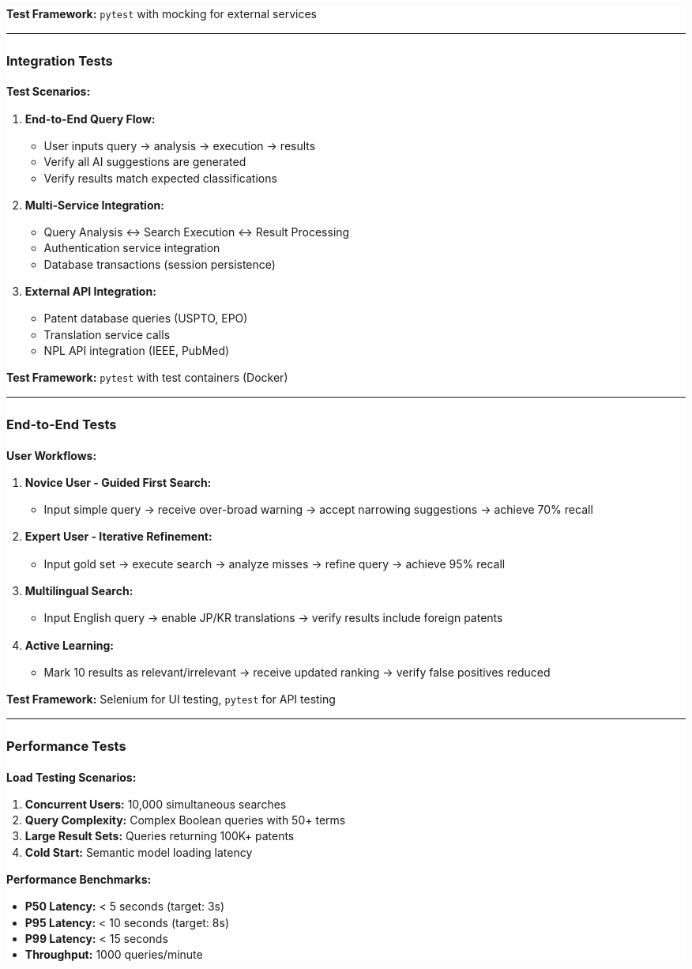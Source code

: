 **Test Framework:** `pytest` with mocking for external services

---

### Integration Tests

**Test Scenarios:**
1. **End-to-End Query Flow:**
   - User inputs query → analysis → execution → results
   - Verify all AI suggestions are generated
   - Verify results match expected classifications

2. **Multi-Service Integration:**
   - Query Analysis ↔ Search Execution ↔ Result Processing
   - Authentication service integration
   - Database transactions (session persistence)

3. **External API Integration:**
   - Patent database queries (USPTO, EPO)
   - Translation service calls
   - NPL API integration (IEEE, PubMed)

**Test Framework:** `pytest` with test containers (Docker)

---

### End-to-End Tests

**User Workflows:**
1. **Novice User - Guided First Search:**
   - Input simple query → receive over-broad warning → accept narrowing suggestions → achieve 70% recall

2. **Expert User - Iterative Refinement:**
   - Input gold set → execute search → analyze misses → refine query → achieve 95% recall

3. **Multilingual Search:**
   - Input English query → enable JP/KR translations → verify results include foreign patents

4. **Active Learning:**
   - Mark 10 results as relevant/irrelevant → receive updated ranking → verify false positives reduced

**Test Framework:** Selenium for UI testing, `pytest` for API testing

---

### Performance Tests

**Load Testing Scenarios:**
1. **Concurrent Users:** 10,000 simultaneous searches
2. **Query Complexity:** Complex Boolean queries with 50+ terms
3. **Large Result Sets:** Queries returning 100K+ patents
4. **Cold Start:** Semantic model loading latency

**Performance Benchmarks:**
- **P50 Latency:** < 5 seconds (target: 3s)
- **P95 Latency:** < 10 seconds (target: 8s)
- **P99 Latency:** < 15 seconds
- **Throughput:** 1000 queries/minute
